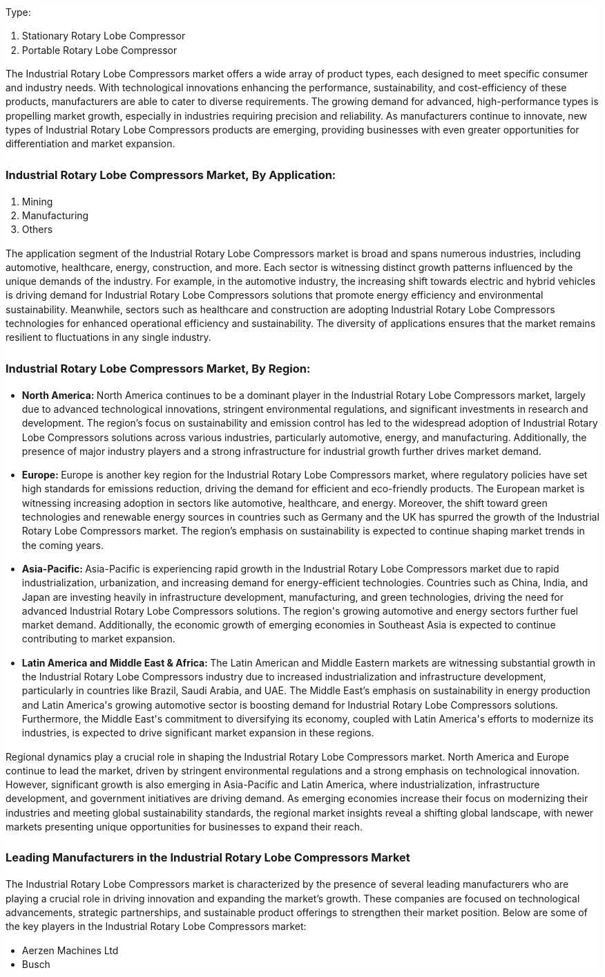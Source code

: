 Type:<br /></strong></h3><ol><li>Stationary Rotary Lobe Compressor<li> Portable Rotary Lobe Compressor</li></ol><p>The Industrial Rotary Lobe Compressors market offers a wide array of product types, each designed to meet specific consumer and industry needs. With technological innovations enhancing the performance, sustainability, and cost-efficiency of these products, manufacturers are able to cater to diverse requirements. The growing demand for advanced, high-performance types is propelling market growth, especially in industries requiring precision and reliability. As manufacturers continue to innovate, new types of Industrial Rotary Lobe Compressors products are emerging, providing businesses with even greater opportunities for differentiation and market expansion.</p><h3>Industrial Rotary Lobe Compressors Market,&nbsp;By Application:</h3><ol><li>Mining<li> Manufacturing<li> Others</li></ol><p>The application segment of the Industrial Rotary Lobe Compressors market is broad and spans numerous industries, including automotive, healthcare, energy, construction, and more. Each sector is witnessing distinct growth patterns influenced by the unique demands of the industry. For example, in the automotive industry, the increasing shift towards electric and hybrid vehicles is driving demand for Industrial Rotary Lobe Compressors solutions that promote energy efficiency and environmental sustainability. Meanwhile, sectors such as healthcare and construction are adopting Industrial Rotary Lobe Compressors technologies for enhanced operational efficiency and sustainability. The diversity of applications ensures that the market remains resilient to fluctuations in any single industry.</p><h3>Industrial Rotary Lobe Compressors Market, By Region:</h3><ul><li><p><strong>North America:&nbsp;</strong>North America continues to be a dominant player in the Industrial Rotary Lobe Compressors market, largely due to advanced technological innovations, stringent environmental regulations, and significant investments in research and development. The region&rsquo;s focus on sustainability and emission control has led to the widespread adoption of Industrial Rotary Lobe Compressors solutions across various industries, particularly automotive, energy, and manufacturing. Additionally, the presence of major industry players and a strong infrastructure for industrial growth further drives market demand.</p></li><li><p><strong><strong>Europe:&nbsp;</strong></strong>Europe is another key region for the Industrial Rotary Lobe Compressors market, where regulatory policies have set high standards for emissions reduction, driving the demand for efficient and eco-friendly products. The European market is witnessing increasing adoption in sectors like automotive, healthcare, and energy. Moreover, the shift toward green technologies and renewable energy sources in countries such as Germany and the UK has spurred the growth of the Industrial Rotary Lobe Compressors market. The region&rsquo;s emphasis on sustainability is expected to continue shaping market trends in the coming years.</p></li><li><p><strong><strong>Asia-Pacific:&nbsp;</strong></strong>Asia-Pacific is experiencing rapid growth in the Industrial Rotary Lobe Compressors market due to rapid industrialization, urbanization, and increasing demand for energy-efficient technologies. Countries such as China, India, and Japan are investing heavily in infrastructure development, manufacturing, and green technologies, driving the need for advanced Industrial Rotary Lobe Compressors solutions. The region's growing automotive and energy sectors further fuel market demand. Additionally, the economic growth of emerging economies in Southeast Asia is expected to continue contributing to market expansion.</p></li><li><p><strong><strong>Latin America and Middle East &amp; Africa:&nbsp;</strong></strong>The Latin American and Middle Eastern markets are witnessing substantial growth in the Industrial Rotary Lobe Compressors industry due to increased industrialization and infrastructure development, particularly in countries like Brazil, Saudi Arabia, and UAE. The Middle East&rsquo;s emphasis on sustainability in energy production and Latin America's growing automotive sector is boosting demand for Industrial Rotary Lobe Compressors solutions. Furthermore, the Middle East's commitment to diversifying its economy, coupled with Latin America's efforts to modernize its industries, is expected to drive significant market expansion in these regions.</p></li></ul><p>Regional dynamics play a crucial role in shaping the Industrial Rotary Lobe Compressors market. North America and Europe continue to lead the market, driven by stringent environmental regulations and a strong emphasis on technological innovation. However, significant growth is also emerging in Asia-Pacific and Latin America, where industrialization, infrastructure development, and government initiatives are driving demand. As emerging economies increase their focus on modernizing their industries and meeting global sustainability standards, the regional market insights reveal a shifting global landscape, with newer markets presenting unique opportunities for businesses to expand their reach.</p><h3><strong>Leading Manufacturers in the Industrial Rotary Lobe Compressors Market</strong></h3><p>The Industrial Rotary Lobe Compressors market is characterized by the presence of several leading manufacturers who are playing a crucial role in driving innovation and expanding the market&rsquo;s growth. These companies are focused on technological advancements, strategic partnerships, and sustainable product offerings to strengthen their market position. Below are some of the key players in the Industrial Rotary Lobe Compressors market:</p></div><div class="article-main__content" data-test-id="publishing-text-block"><ul><li><span class="">Aerzen Machines Ltd<li> Busch